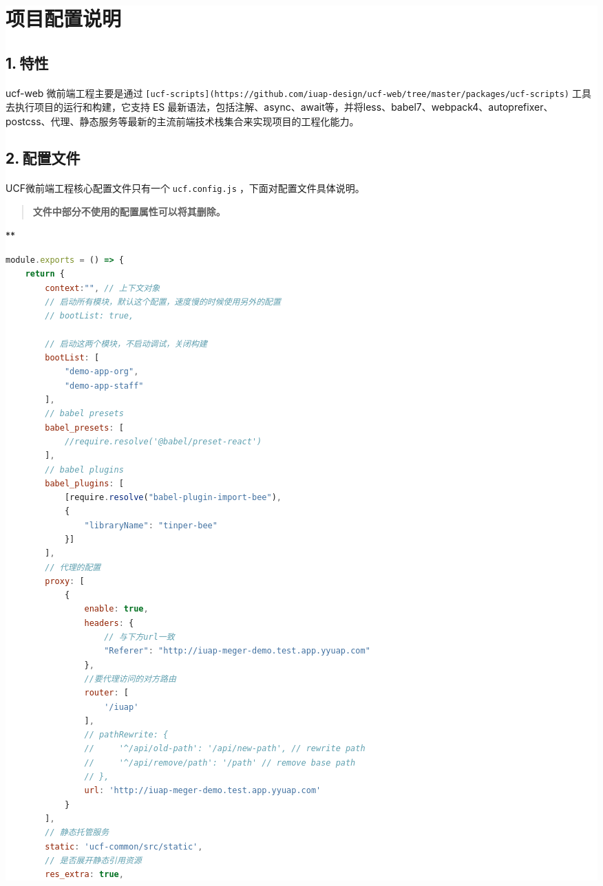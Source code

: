 # 项目配置说明

<a name="ac8bdcb6"></a>
## 1. 特性

ucf-web 微前端工程主要是通过 `[ucf-scripts](https://github.com/iuap-design/ucf-web/tree/master/packages/ucf-scripts)` 工具去执行项目的运行和构建，它支持 ES 最新语法，包括注解、async、await等，并将less、babel7、webpack4、autoprefixer、postcss、代理、静态服务等最新的主流前端技术栈集合来实现项目的工程化能力。

<a name="898d6f2e"></a>
## 2. 配置文件

UCF微前端工程核心配置文件只有一个 `ucf.config.js` ，下面对配置文件具体说明。

> **文件中部分不使用的配置属性可以将其删除。**

**
```javascript
module.exports = () => {
    return {
      	context:"", // 上下文对象
        // 启动所有模块，默认这个配置，速度慢的时候使用另外的配置
        // bootList: true,

        // 启动这两个模块，不启动调试，关闭构建
        bootList: [
            "demo-app-org",
            "demo-app-staff"
        ],
        // babel presets
        babel_presets: [
            //require.resolve('@babel/preset-react')
        ],
        // babel plugins
        babel_plugins: [
            [require.resolve("babel-plugin-import-bee"),
            {
                "libraryName": "tinper-bee"
            }]
        ],
        // 代理的配置
        proxy: [
            {
                enable: true,
                headers: {
                    // 与下方url一致
                    "Referer": "http://iuap-meger-demo.test.app.yyuap.com"
                },
                //要代理访问的对方路由
                router: [
                    '/iuap'
                ],
                // pathRewrite: {
                //     '^/api/old-path': '/api/new-path', // rewrite path
                //     '^/api/remove/path': '/path' // remove base path
                // },
                url: 'http://iuap-meger-demo.test.app.yyuap.com'
            }
        ],
      	// 静态托管服务
        static: 'ucf-common/src/static',
        // 是否展开静态引用资源
        res_extra: true,
```
